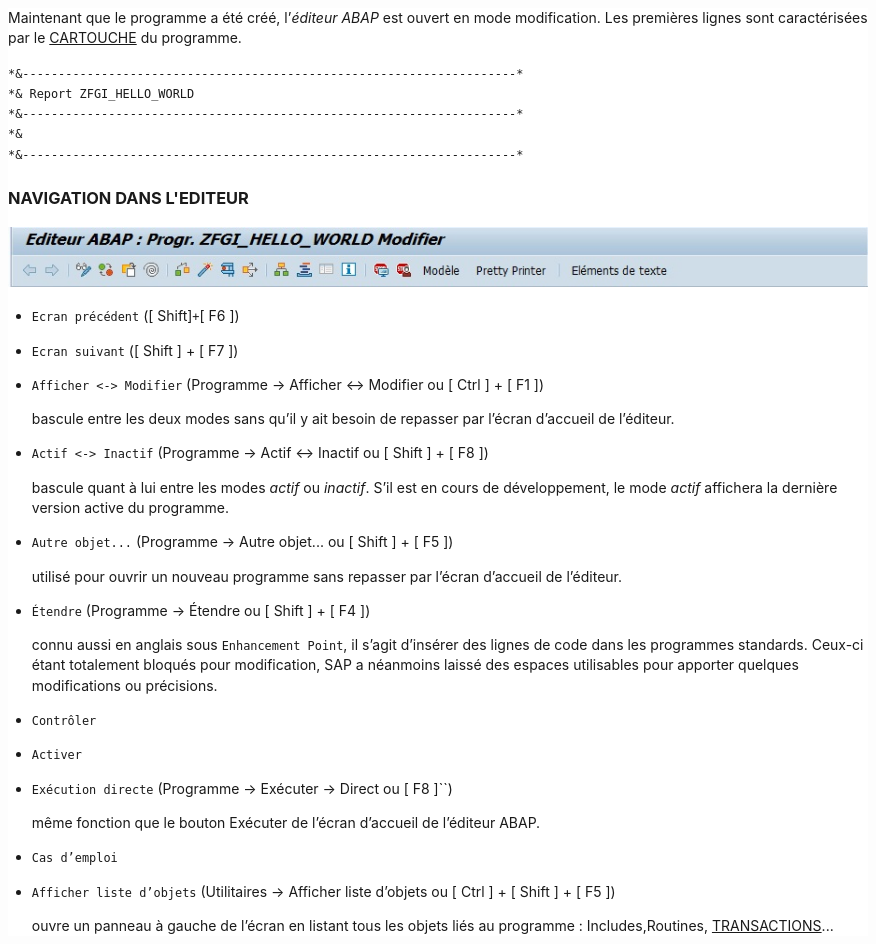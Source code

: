 Maintenant que le programme a été créé, l’_éditeur ABAP_ est ouvert en mode modification. Les premières lignes sont caractérisées par le [CARTOUCHE](../03_VARIABLES_&_CONSTANTES/01_CARTOUCHE_&_COMMENTAIRES/02_CARTOUCHE.md) du programme.

```abap
*&---------------------------------------------------------------------*
*& Report ZFGI_HELLO_WORLD
*&---------------------------------------------------------------------*
*&
*&---------------------------------------------------------------------*
```

### NAVIGATION DANS L'EDITEUR

![](../assets/images/PROGRAMME_023.jpg)

- ``Ecran précédent`` ([ Shift]`` + ``[ F6 ]) 

- ``Ecran suivant`` ([ Shift ] + [ F7 ])

- ``Afficher <-> Modifier`` (Programme -> Afficher <-> Modifier ou [ Ctrl ] + [ F1 ])

     bascule entre les deux modes sans qu’il y ait besoin de repasser par l’écran d’accueil de l’éditeur.

- ``Actif <-> Inactif`` (Programme -> Actif <-> Inactif ou [ Shift ] + [ F8 ]) 

     bascule quant à lui entre les modes _actif_ ou _inactif_. S’il est en cours de développement, le mode _actif_ affichera la dernière version active du programme.

- ``Autre objet...`` (Programme -> Autre objet... ou [ Shift ] + [ F5 ])

     utilisé pour ouvrir un nouveau programme sans repasser par l’écran d’accueil de l’éditeur.

- ``Étendre`` (Programme -> Étendre ou [ Shift ] + [ F4 ])

     connu aussi en anglais sous `Enhancement Point`, il s’agit d’insérer des lignes de code dans les programmes standards. Ceux-ci étant totalement bloqués pour modification, SAP a néanmoins laissé des espaces utilisables pour apporter quelques modifications ou précisions.

- ``Contrôler``

- ``Activer``

- ``Exécution directe`` (Programme -> Exécuter -> Direct ou [ F8 ]``)

     même fonction que le bouton Exécuter de l’écran d’accueil de l’éditeur ABAP.

- ``Cas d’emploi``

- ``Afficher liste d’objets`` (Utilitaires -> Afficher liste d’objets ou [ Ctrl ] + [ Shift ] + [ F5 ])

     ouvre un panneau à gauche de l’écran en listant tous les objets liés au programme : Includes,Routines, [TRANSACTIONS](./01_TRANSACTIONS.md)...

